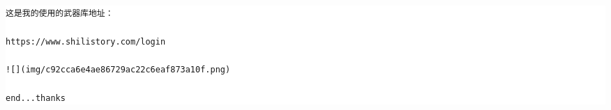 ```
这是我的使用的武器库地址：

https://www.shilistory.com/login

![](img/c92cca6e4ae86729ac22c6eaf873a10f.png)

end...thanks